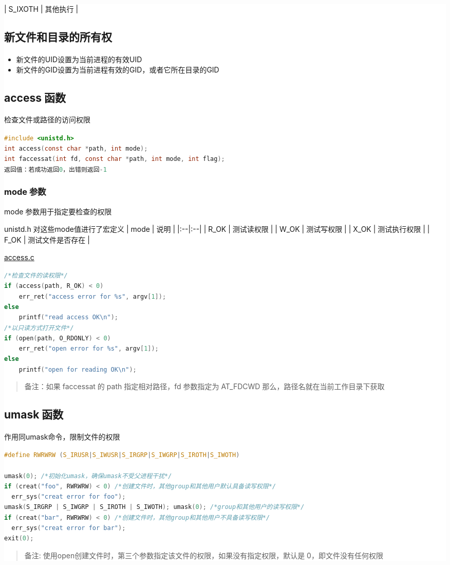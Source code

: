 | S_IXOTH       | 其他执行       |

## 新文件和目录的所有权
- 新文件的UID设置为当前进程的有效UID
- 新文件的GID设置为当前进程有效的GID，或者它所在目录的GID

## access 函数
检查文件或路径的访问权限
```c
#include <unistd.h>
int access(const char *path, int mode);
int faccessat(int fd, const char *path, int mode, int flag);
返回值：若成功返回0，出错则返回-1
```

### mode 参数
mode 参数用于指定要检查的权限

unistd.h 对这些mode值进行了宏定义
| mode     | 说明     |
|:--|:--|
| R_OK       | 测试读权限       |
| W_OK       | 测试写权限       |
| X_OK       | 测试执行权限       |
| F_OK       | 测试文件是否存在      |

[access.c](../examples/filedir/access.c)

```c
/*检查文件的读权限*/
if (access(path, R_OK) < 0)
	err_ret("access error for %s", argv[1]);
else
	printf("read access OK\n");
/*以只读方式打开文件*/
if (open(path, O_RDONLY) < 0)
	err_ret("open error for %s", argv[1]);
else
	printf("open for reading OK\n");
```
>备注：如果 faccessat 的 path 指定相对路径，fd 参数指定为 AT_FDCWD 那么，路径名就在当前工作目录下获取

## umask 函数
作用同umask命令，限制文件的权限

```c
#define RWRWRW (S_IRUSR|S_IWUSR|S_IRGRP|S_IWGRP|S_IROTH|S_IWOTH)

umask(0); /*初始化umask，确保umask不受父进程干扰*/
if (creat("foo", RWRWRW) < 0) /*创建文件时，其他group和其他用户默认具备读写权限*/
  err_sys("creat error for foo");
umask(S_IRGRP | S_IWGRP | S_IROTH | S_IWOTH); umask(0); /*group和其他用户的读写权限*/
if (creat("bar", RWRWRW) < 0) /*创建文件时，其他group和其他用户不具备读写权限*/
  err_sys("creat error for bar");
exit(0);
```
>备注: 使用open创建文件时，第三个参数指定该文件的权限，如果没有指定权限，默认是 0，即文件没有任何权限
